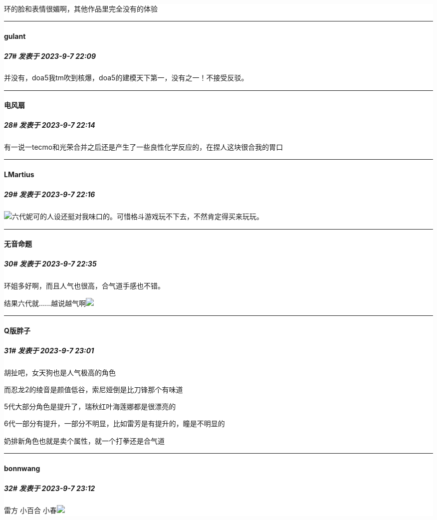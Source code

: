 环的脸和表情很媚啊，其他作品里完全没有的体验

*****

####  gulant  
##### 27#       发表于 2023-9-7 22:09

并没有，doa5我tm吹到核爆，doa5的建模天下第一，没有之一！不接受反驳。

*****

####  电风扇  
##### 28#       发表于 2023-9-7 22:14

有一说一tecmo和光荣合并之后还是产生了一些良性化学反应的，在捏人这块很合我的胃口

*****

####  LMartius  
##### 29#       发表于 2023-9-7 22:16

<img src="https://static.saraba1st.com/image/smiley/face2017/072.png" referrerpolicy="no-referrer">六代妮可的人设还挺对我味口的。可惜格斗游戏玩不下去，不然肯定得买来玩玩。

*****

####  无音命题  
##### 30#       发表于 2023-9-7 22:35

环姐多好啊，而且人气也很高，合气道手感也不错。

结果六代就......越说越气啊<img src="https://static.saraba1st.com/image/smiley/face2017/068.png" referrerpolicy="no-referrer">


*****

####  Q版胖子  
##### 31#       发表于 2023-9-7 23:01

胡扯吧，女天狗也是人气极高的角色

而忍龙2的绫音是颜值低谷，索尼娅倒是比刀锋那个有味道

5代大部分角色是提升了，瑞秋红叶海莲娜都是很漂亮的

6代一部分有提升，一部分不明显，比如雷芳是有提升的，瞳是不明显的

奶排新角色也就是卖个属性，就一个打拳还是合气道

*****

####  bonnwang  
##### 32#       发表于 2023-9-7 23:12

雷方 小百合 小春<img src="https://static.saraba1st.com/image/smiley/face2017/065.png" referrerpolicy="no-referrer">
